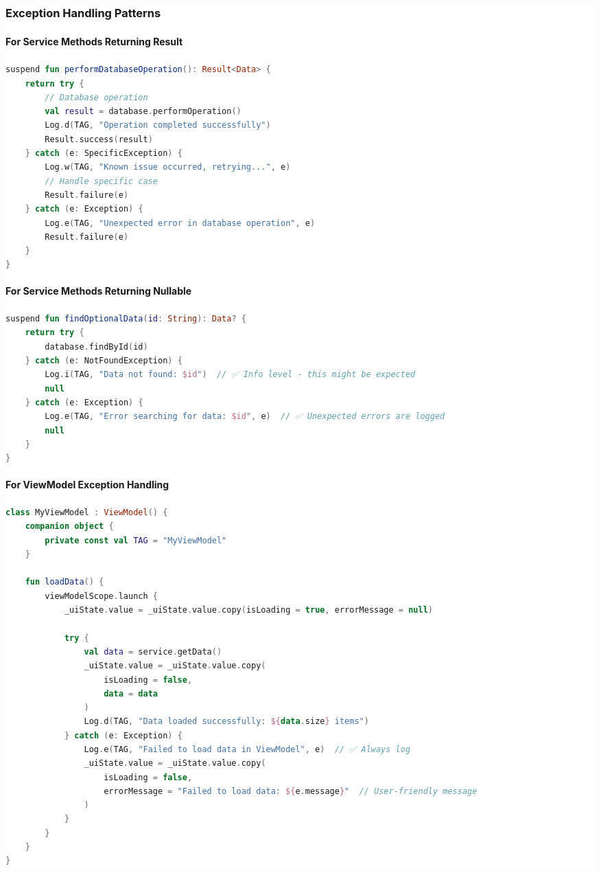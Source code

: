 ### Exception Handling Patterns

#### For Service Methods Returning Result<T>
```kotlin
suspend fun performDatabaseOperation(): Result<Data> {
    return try {
        // Database operation
        val result = database.performOperation()
        Log.d(TAG, "Operation completed successfully")
        Result.success(result)
    } catch (e: SpecificException) {
        Log.w(TAG, "Known issue occurred, retrying...", e)
        // Handle specific case
        Result.failure(e)
    } catch (e: Exception) {
        Log.e(TAG, "Unexpected error in database operation", e)
        Result.failure(e)
    }
}
```

#### For Service Methods Returning Nullable
```kotlin
suspend fun findOptionalData(id: String): Data? {
    return try {
        database.findById(id)
    } catch (e: NotFoundException) {
        Log.i(TAG, "Data not found: $id")  // ✅ Info level - this might be expected
        null
    } catch (e: Exception) {
        Log.e(TAG, "Error searching for data: $id", e)  // ✅ Unexpected errors are logged
        null
    }
}
```

#### For ViewModel Exception Handling
```kotlin
class MyViewModel : ViewModel() {
    companion object {
        private const val TAG = "MyViewModel"
    }
    
    fun loadData() {
        viewModelScope.launch {
            _uiState.value = _uiState.value.copy(isLoading = true, errorMessage = null)
            
            try {
                val data = service.getData()
                _uiState.value = _uiState.value.copy(
                    isLoading = false,
                    data = data
                )
                Log.d(TAG, "Data loaded successfully: ${data.size} items")
            } catch (e: Exception) {
                Log.e(TAG, "Failed to load data in ViewModel", e)  // ✅ Always log
                _uiState.value = _uiState.value.copy(
                    isLoading = false,
                    errorMessage = "Failed to load data: ${e.message}"  // User-friendly message
                )
            }
        }
    }
}
```
